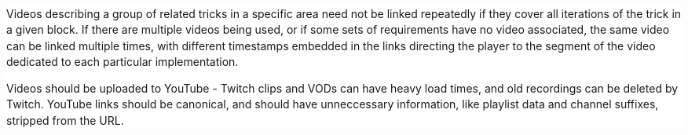 Videos describing a group of related tricks in a specific area need not be linked repeatedly if they cover all iterations of the trick in a given block. If there are multiple videos being used, or if some sets of requirements have no video associated, the same video can be linked multiple times, with different timestamps embedded in the links directing the player to the segment of the video dedicated to each particular implementation.  
  
Videos should be uploaded to YouTube - Twitch clips and VODs can have heavy load times, and old recordings can be deleted by Twitch. YouTube links should be canonical, and should have unneccessary information, like playlist data and channel suffixes, stripped from the URL.  

